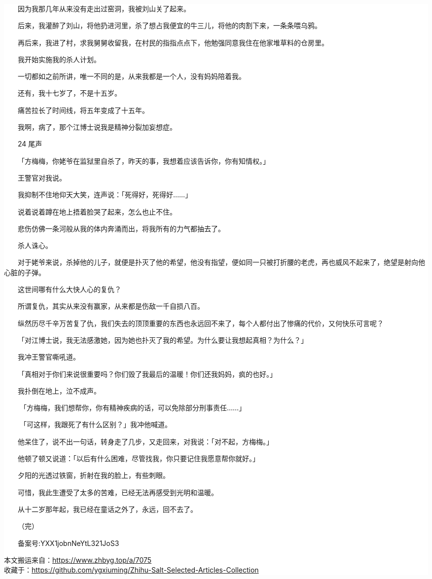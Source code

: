 &emsp;&emsp;因为我那几年从来没有走出过窑洞，我被刘山关了起来。  
  
&emsp;&emsp;后来，我灌醉了刘山，将他扔进河里，杀了想占我便宜的牛三儿，将他的肉割下来，一条条喂乌鸦。  
  
&emsp;&emsp;再后来，我进了村，求我舅舅收留我，在村民的指指点点下，他勉强同意我住在他家堆草料的仓房里。  
  
&emsp;&emsp;我开始实施我的杀人计划。  
  
&emsp;&emsp;一切都如之前所讲，唯一不同的是，从来我都是一个人，没有妈妈陪着我。  
  
&emsp;&emsp;还有，我十七岁了，不是十五岁。  
  
&emsp;&emsp;痛苦拉长了时间线，将五年变成了十五年。  
  
&emsp;&emsp;我啊，病了，那个江博士说我是精神分裂加妄想症。  
  
&emsp;&emsp;24 尾声  
  
&emsp;&emsp;「方梅梅，你姥爷在监狱里自杀了，昨天的事，我想着应该告诉你，你有知情权。」  
  
&emsp;&emsp;王警官对我说。  
  
&emsp;&emsp;我抑制不住地仰天大笑，连声说：「死得好，死得好……」  
  
&emsp;&emsp;说着说着蹲在地上捂着脸哭了起来，怎么也止不住。  
  
&emsp;&emsp;悲伤仿佛一条河般从我的体内奔涌而出，将我所有的力气都抽去了。  
  
&emsp;&emsp;杀人诛心。  
  
&emsp;&emsp;对于姥爷来说，杀掉他的儿子，就便是扑灭了他的希望，他没有指望，便如同一只被打折腰的老虎，再也威风不起来了，绝望是射向他心脏的子弹。  
  
&emsp;&emsp;这世间哪有什么大快人心的复仇？  
  
&emsp;&emsp;所谓复仇，其实从来没有赢家，从来都是伤敌一千自损八百。  
  
&emsp;&emsp;纵然历尽千辛万苦复了仇，我们失去的顶顶重要的东西也永远回不来了，每个人都付出了惨痛的代价，又何快乐可言呢？  
  
&emsp;&emsp;「对江博士说，我无法感激她，因为她也扑灭了我的希望。为什么要让我想起真相？为什么？」  
  
&emsp;&emsp;我冲王警官嘶吼道。  
  
&emsp;&emsp;「真相对于你们来说很重要吗？你们毁了我最后的温暖！你们还我妈妈，疯的也好。」  
  
&emsp;&emsp;我扑倒在地上，泣不成声。  
  
&emsp;&emsp; 「方梅梅，我们想帮你，你有精神疾病的话，可以免除部分刑事责任……」  
  
&emsp;&emsp; 「可这样，我跟死了有什么区别？」我冲他喊道。  
  
&emsp;&emsp;他呆住了，说不出一句话，转身走了几步，又走回来，对我说：「对不起，方梅梅。」  
  
&emsp;&emsp;他顿了顿又说道：「以后有什么困难，尽管找我，你只要记住我愿意帮你就好。」  
  
&emsp;&emsp;夕阳的光透过铁窗，折射在我的脸上，有些刺眼。  
  
&emsp;&emsp;可惜，我此生遭受了太多的苦难，已经无法再感受到光明和温暖。  
  
&emsp;&emsp;从十二岁那年起，我已经在童话之外了，永远，回不去了。  
  
&emsp;&emsp;（完）  
  
&emsp;&emsp;备案号:YXX1jobnNeYtL321JoS3  
  
本文搬运来自：https://www.zhbyg.top/a/7075  
 收藏于：https://github.com/ygxiuming/Zhihu-Salt-Selected-Articles-Collection